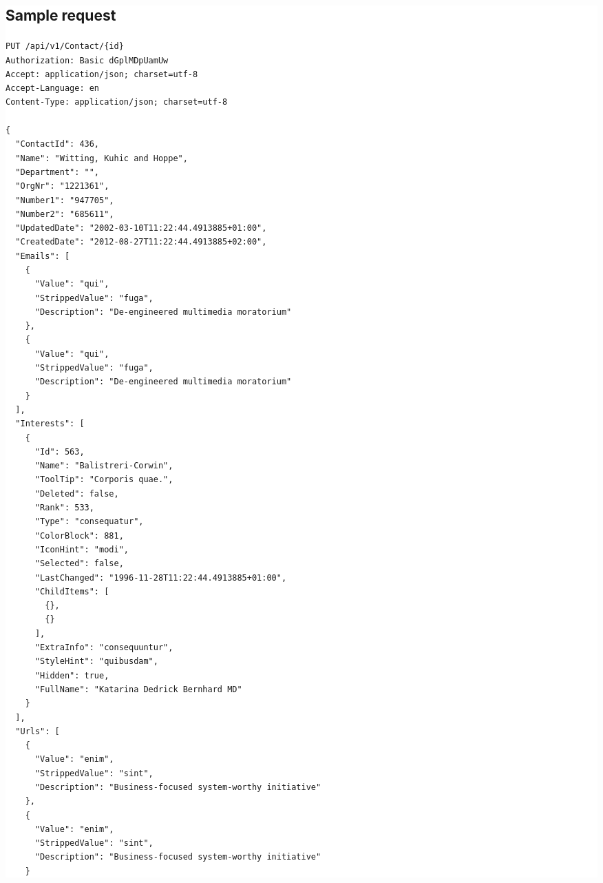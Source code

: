## Sample request

```http!
PUT /api/v1/Contact/{id}
Authorization: Basic dGplMDpUamUw
Accept: application/json; charset=utf-8
Accept-Language: en
Content-Type: application/json; charset=utf-8

{
  "ContactId": 436,
  "Name": "Witting, Kuhic and Hoppe",
  "Department": "",
  "OrgNr": "1221361",
  "Number1": "947705",
  "Number2": "685611",
  "UpdatedDate": "2002-03-10T11:22:44.4913885+01:00",
  "CreatedDate": "2012-08-27T11:22:44.4913885+02:00",
  "Emails": [
    {
      "Value": "qui",
      "StrippedValue": "fuga",
      "Description": "De-engineered multimedia moratorium"
    },
    {
      "Value": "qui",
      "StrippedValue": "fuga",
      "Description": "De-engineered multimedia moratorium"
    }
  ],
  "Interests": [
    {
      "Id": 563,
      "Name": "Balistreri-Corwin",
      "ToolTip": "Corporis quae.",
      "Deleted": false,
      "Rank": 533,
      "Type": "consequatur",
      "ColorBlock": 881,
      "IconHint": "modi",
      "Selected": false,
      "LastChanged": "1996-11-28T11:22:44.4913885+01:00",
      "ChildItems": [
        {},
        {}
      ],
      "ExtraInfo": "consequuntur",
      "StyleHint": "quibusdam",
      "Hidden": true,
      "FullName": "Katarina Dedrick Bernhard MD"
    }
  ],
  "Urls": [
    {
      "Value": "enim",
      "StrippedValue": "sint",
      "Description": "Business-focused system-worthy initiative"
    },
    {
      "Value": "enim",
      "StrippedValue": "sint",
      "Description": "Business-focused system-worthy initiative"
    }
```